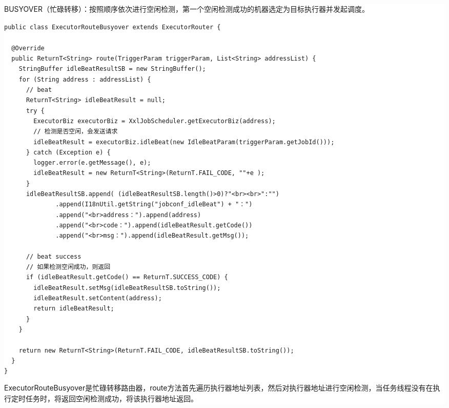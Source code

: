 BUSYOVER（忙碌转移）：按照顺序依次进行空闲检测，第一个空闲检测成功的机器选定为目标执行器并发起调度。

``` ExecutorRouteBusyover
public class ExecutorRouteBusyover extends ExecutorRouter {

  @Override
  public ReturnT<String> route(TriggerParam triggerParam, List<String> addressList) {
    StringBuffer idleBeatResultSB = new StringBuffer();
    for (String address : addressList) {
      // beat
      ReturnT<String> idleBeatResult = null;
      try {
        ExecutorBiz executorBiz = XxlJobScheduler.getExecutorBiz(address);
        // 检测是否空闲，会发送请求
        idleBeatResult = executorBiz.idleBeat(new IdleBeatParam(triggerParam.getJobId()));
      } catch (Exception e) {
        logger.error(e.getMessage(), e);
        idleBeatResult = new ReturnT<String>(ReturnT.FAIL_CODE, ""+e );
      }
      idleBeatResultSB.append( (idleBeatResultSB.length()>0)?"<br><br>":"")
              .append(I18nUtil.getString("jobconf_idleBeat") + "：")
              .append("<br>address：").append(address)
              .append("<br>code：").append(idleBeatResult.getCode())
              .append("<br>msg：").append(idleBeatResult.getMsg());

      // beat success
      // 如果检测空闲成功，则返回
      if (idleBeatResult.getCode() == ReturnT.SUCCESS_CODE) {
        idleBeatResult.setMsg(idleBeatResultSB.toString());
        idleBeatResult.setContent(address);
        return idleBeatResult;
      }
    }

    return new ReturnT<String>(ReturnT.FAIL_CODE, idleBeatResultSB.toString());
  }
}
```

ExecutorRouteBusyover是忙碌转移路由器，route方法首先遍历执行器地址列表，然后对执行器地址进行空闲检测，当任务线程没有在执行定时任务时，将返回空闲检测成功，将该执行器地址返回。